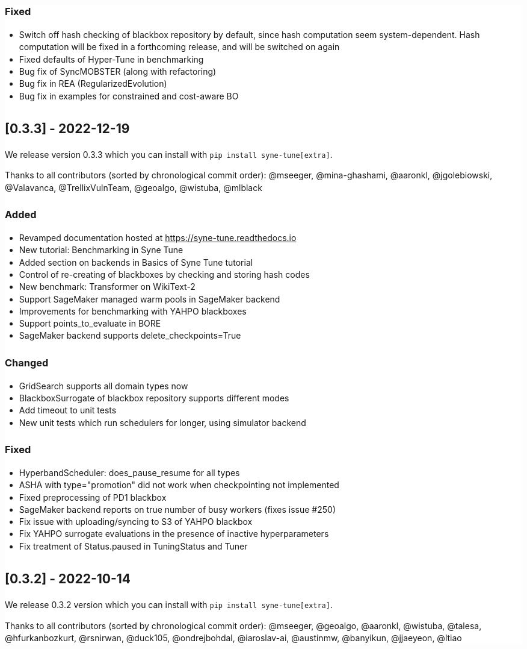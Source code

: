 ### Fixed
* Switch off hash checking of blackbox repository by default, since hash
  computation seem system-dependent. Hash computation will be fixed in a
  forthcoming release, and will be switched on again
* Fixed defaults of Hyper-Tune in benchmarking
* Bug fix of SyncMOBSTER (along with refactoring)
* Bug fix in REA (RegularizedEvolution)
* Bug fix in examples for constrained and cost-aware BO


## [0.3.3] - 2022-12-19

We release version 0.3.3 which you can install with `pip install syne-tune[extra]`.

Thanks to all contributors (sorted by chronological commit order):
@mseeger, @mina-ghashami, @aaronkl, @jgolebiowski, @Valavanca, @TrellixVulnTeam,
@geoalgo, @wistuba, @mlblack

### Added
* Revamped documentation hosted at https://syne-tune.readthedocs.io
* New tutorial: Benchmarking in Syne Tune
* Added section on backends in Basics of Syne Tune tutorial
* Control of re-creating of blackboxes by checking and storing hash codes
* New benchmark: Transformer on WikiText-2
* Support SageMaker managed warm pools in SageMaker backend
* Improvements for benchmarking with YAHPO blackboxes
* Support points_to_evaluate in BORE
* SageMaker backend supports delete_checkpoints=True

### Changed
* GridSearch supports all domain types now
* BlackboxSurrogate of blackbox repository supports different modes
* Add timeout to unit tests
* New unit tests which run schedulers for longer, using simulator backend

### Fixed
* HyperbandScheduler: does_pause_resume for all types
* ASHA with type="promotion" did not work when checkpointing not implemented
* Fixed preprocessing of PD1 blackbox
* SageMaker backend reports on true number of busy workers (fixes issue #250)
* Fix issue with uploading/syncing to S3 of YAHPO blackbox
* Fix YAHPO surrogate evaluations in the presence of inactive hyperparameters
* Fix treatment of Status.paused in TuningStatus and Tuner


## [0.3.2] - 2022-10-14

We release 0.3.2 version which you can install with `pip install syne-tune[extra]`.

Thanks to all contributors (sorted by chronological commit order):
@mseeger, @geoalgo, @aaronkl, @wistuba, @talesa, @hfurkanbozkurt, @rsnirwan,
@duck105, @ondrejbohdal, @iaroslav-ai, @austinmw, @banyikun, @jjaeyeon, @ltiao


[v0.10.0]: https://github.com/awslabs/syne-tune/compare/v0.9.1...v0.10.0
[v0.9.1]: https://github.com/awslabs/syne-tune/compare/v0.9.0...v0.9.1
[v0.9.0]: https://github.com/awslabs/syne-tune/compare/v0.8.0...v0.9.0
[v0.8.0]: https://github.com/awslabs/syne-tune/compare/v0.7.0...v0.8.0
[v0.7.0]: https://github.com/awslabs/syne-tune/compare/v0.6.0...v0.7.0
[v0.6.0]: https://github.com/awslabs/syne-tune/compare/v0.5.0...v0.6.0
[v0.5.0]: https://github.com/awslabs/syne-tune/compare/v0.4.1...v0.5.0